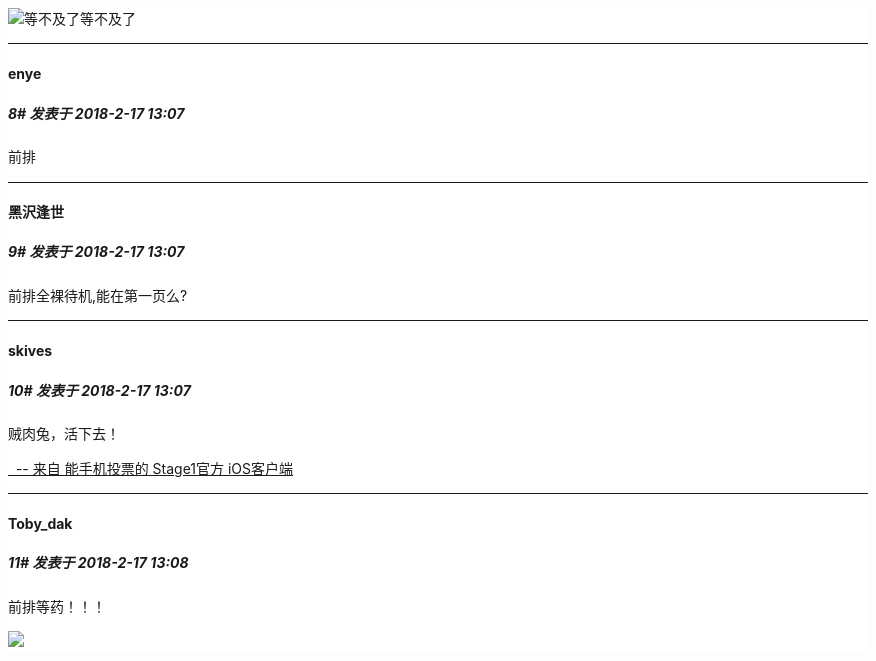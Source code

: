
<img src="https://static.saraba1st.com/image/smiley/face2017/211.gif" referrerpolicy="no-referrer">等不及了等不及了







-----

####  enye  
##### 8#       发表于 2018-2-17 13:07




前排







-----

####  黑沢逢世  
##### 9#       发表于 2018-2-17 13:07




前排全裸待机,能在第一页么?







-----

####  skives  
##### 10#       发表于 2018-2-17 13:07




贼肉兔，活下去！

[  -- 来自 能手机投票的 Stage1官方 iOS客户端](https://itunes.apple.com/fi/app/saraba1st/id1221237470?mt=8)







-----

####  Toby_dak  
##### 11#       发表于 2018-2-17 13:08




前排等药！！！

<img src="https://static.saraba1st.com/image/smiley/face2017/211.gif" referrerpolicy="no-referrer">
